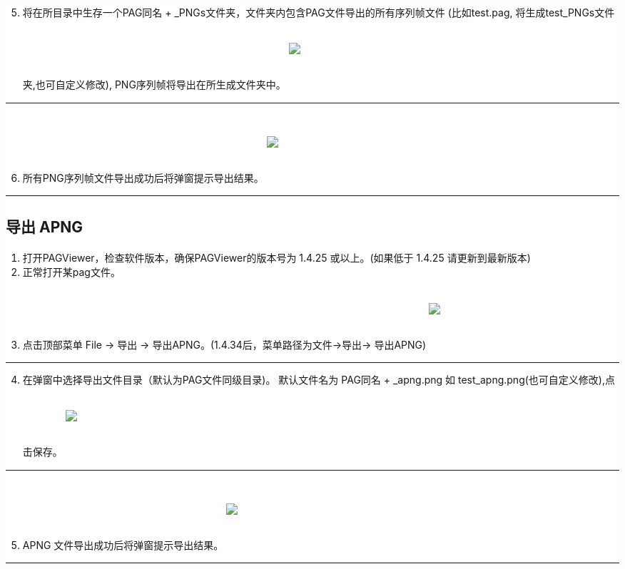 5. 将在所目录中生存一个PAG同名 + \_PNGs文件夹，文件夹内包含PAG文件导出的所有序列帧文件
(比如test.pag, 将生成test\_PNGs文件夹,也可自定义修改), PNG序列帧将导出在所生成文件夹中。
<img 
  src='https://pagio-1251316161.cos.ap-nanjing.myqcloud.com/img/docs/export_PNGs_dir.png' 
  style='width: 640px; margin: 32px 0 48px 0' 
/>
---

6. 所有PNG序列帧文件导出成功后将弹窗提示导出结果。
<img 
  src='https://pagio-1251316161.cos.ap-nanjing.myqcloud.com/img/docs/export_pngs_success.png' 
  style='width: 640px; margin: 32px 0 48px 0' 
/>
---

## 导出 APNG 
1. 打开PAGViewer，检查软件版本，确保PAGViewer的版本号为 1.4.25 或以上。(如果低于 1.4.25 请更新到最新版本)
2. 正常打开某pag文件。
3. 点击顶部菜单 File -> 导出 -> 导出APNG。(1.4.34后，菜单路径为文件->导出-> 导出APNG)
<img 
  src='https://pagio-1251316161.cos.ap-nanjing.myqcloud.com/img/docs/export_apng.png' 
  style='width: 640px; margin: 32px 0 48px 0' 
/>
---

4. 在弹窗中选择导出文件目录（默认为PAG文件同级目录)。 默认文件名为 PAG同名 + _apng.png 如 test\_apng.png(也可自定义修改),点击保存。
<img 
  src='https://pagio-1251316161.cos.ap-nanjing.myqcloud.com/img/docs/export_select_apng_path.png' 
  style='width: 640px; margin: 32px 0 48px 0' 
/>
---

5. APNG 文件导出成功后将弹窗提示导出结果。
<img 
  src='https://pagio-1251316161.cos.ap-nanjing.myqcloud.com/img/docs/export_pngs_success.png' 
  style='width: 640px; margin: 32px 0 48px 0' 
/>
---

